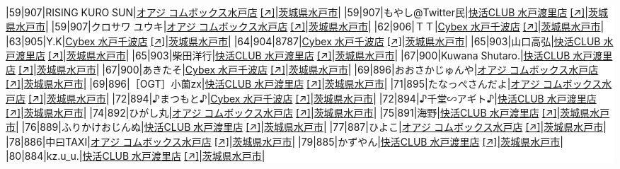 |59|907|<span class="rank-name-dl">RISING KURO SUN</span>|<a href="/darts/rank/shops/e064ea29339df2b80d9b047a20a7ba1e.html">オアジ コムボックス水戸店</a> <a href="https://search.dartslive.com/jp/shop/e064ea29339df2b80d9b047a20a7ba1e">[↗]</a>|<a href="/darts/rank/茨城県/水戸市">茨城県水戸市</a>|
|59|907|<span class="rank-name-dl">もやし@Twitter民</span>|<a href="/darts/rank/shops/b74cc75bb15d67535f9f3321c1147265.html">快活CLUB 水戸渡里店</a> <a href="https://search.dartslive.com/jp/shop/b74cc75bb15d67535f9f3321c1147265">[↗]</a>|<a href="/darts/rank/茨城県/水戸市">茨城県水戸市</a>|
|59|907|<span class="rank-name-dl">クロサワ ユウキ</span>|<a href="/darts/rank/shops/e064ea29339df2b80d9b047a20a7ba1e.html">オアジ コムボックス水戸店</a> <a href="https://search.dartslive.com/jp/shop/e064ea29339df2b80d9b047a20a7ba1e">[↗]</a>|<a href="/darts/rank/茨城県/水戸市">茨城県水戸市</a>|
|62|906|<span class="rank-name-dl">ＴＴ</span>|<a href="/darts/rank/shops/01cee968ab5aadd628032249b44395af.html">Cybex 水戸千波店</a> <a href="https://search.dartslive.com/jp/shop/01cee968ab5aadd628032249b44395af">[↗]</a>|<a href="/darts/rank/茨城県/水戸市">茨城県水戸市</a>|
|63|905|<span class="rank-name-dl">Y.K</span>|<a href="/darts/rank/shops/01cee968ab5aadd628032249b44395af.html">Cybex 水戸千波店</a> <a href="https://search.dartslive.com/jp/shop/01cee968ab5aadd628032249b44395af">[↗]</a>|<a href="/darts/rank/茨城県/水戸市">茨城県水戸市</a>|
|64|904|<span class="rank-name-dl">8787</span>|<a href="/darts/rank/shops/01cee968ab5aadd628032249b44395af.html">Cybex 水戸千波店</a> <a href="https://search.dartslive.com/jp/shop/01cee968ab5aadd628032249b44395af">[↗]</a>|<a href="/darts/rank/茨城県/水戸市">茨城県水戸市</a>|
|65|903|<span class="rank-name-dl">山口高弘</span>|<a href="/darts/rank/shops/b74cc75bb15d67535f9f3321c1147265.html">快活CLUB 水戸渡里店</a> <a href="https://search.dartslive.com/jp/shop/b74cc75bb15d67535f9f3321c1147265">[↗]</a>|<a href="/darts/rank/茨城県/水戸市">茨城県水戸市</a>|
|65|903|<span class="rank-name-dl">柴田洋行</span>|<a href="/darts/rank/shops/b74cc75bb15d67535f9f3321c1147265.html">快活CLUB 水戸渡里店</a> <a href="https://search.dartslive.com/jp/shop/b74cc75bb15d67535f9f3321c1147265">[↗]</a>|<a href="/darts/rank/茨城県/水戸市">茨城県水戸市</a>|
|67|900|<span class="rank-name-dl">Kuwana Shutaro.</span>|<a href="/darts/rank/shops/b74cc75bb15d67535f9f3321c1147265.html">快活CLUB 水戸渡里店</a> <a href="https://search.dartslive.com/jp/shop/b74cc75bb15d67535f9f3321c1147265">[↗]</a>|<a href="/darts/rank/茨城県/水戸市">茨城県水戸市</a>|
|67|900|<span class="rank-name-dl">あきたそ</span>|<a href="/darts/rank/shops/01cee968ab5aadd628032249b44395af.html">Cybex 水戸千波店</a> <a href="https://search.dartslive.com/jp/shop/01cee968ab5aadd628032249b44395af">[↗]</a>|<a href="/darts/rank/茨城県/水戸市">茨城県水戸市</a>|
|69|896|<span class="rank-name-dl">おおさかじゅんや</span>|<a href="/darts/rank/shops/e064ea29339df2b80d9b047a20a7ba1e.html">オアジ コムボックス水戸店</a> <a href="https://search.dartslive.com/jp/shop/e064ea29339df2b80d9b047a20a7ba1e">[↗]</a>|<a href="/darts/rank/茨城県/水戸市">茨城県水戸市</a>|
|69|896|<span class="rank-name-dl">［OGT］小薗zx</span>|<a href="/darts/rank/shops/b74cc75bb15d67535f9f3321c1147265.html">快活CLUB 水戸渡里店</a> <a href="https://search.dartslive.com/jp/shop/b74cc75bb15d67535f9f3321c1147265">[↗]</a>|<a href="/darts/rank/茨城県/水戸市">茨城県水戸市</a>|
|71|895|<span class="rank-name-dl">たなっぺさんだよ</span>|<a href="/darts/rank/shops/e064ea29339df2b80d9b047a20a7ba1e.html">オアジ コムボックス水戸店</a> <a href="https://search.dartslive.com/jp/shop/e064ea29339df2b80d9b047a20a7ba1e">[↗]</a>|<a href="/darts/rank/茨城県/水戸市">茨城県水戸市</a>|
|72|894|<span class="rank-name-dl">♪まつもと♪</span>|<a href="/darts/rank/shops/01cee968ab5aadd628032249b44395af.html">Cybex 水戸千波店</a> <a href="https://search.dartslive.com/jp/shop/01cee968ab5aadd628032249b44395af">[↗]</a>|<a href="/darts/rank/茨城県/水戸市">茨城県水戸市</a>|
|72|894|<span class="rank-name-dl">♪千堂∽アギト♪</span>|<a href="/darts/rank/shops/b74cc75bb15d67535f9f3321c1147265.html">快活CLUB 水戸渡里店</a> <a href="https://search.dartslive.com/jp/shop/b74cc75bb15d67535f9f3321c1147265">[↗]</a>|<a href="/darts/rank/茨城県/水戸市">茨城県水戸市</a>|
|74|892|<span class="rank-name-dl">ひがし丸</span>|<a href="/darts/rank/shops/e064ea29339df2b80d9b047a20a7ba1e.html">オアジ コムボックス水戸店</a> <a href="https://search.dartslive.com/jp/shop/e064ea29339df2b80d9b047a20a7ba1e">[↗]</a>|<a href="/darts/rank/茨城県/水戸市">茨城県水戸市</a>|
|75|891|<span class="rank-name-dl">海野</span>|<a href="/darts/rank/shops/b74cc75bb15d67535f9f3321c1147265.html">快活CLUB 水戸渡里店</a> <a href="https://search.dartslive.com/jp/shop/b74cc75bb15d67535f9f3321c1147265">[↗]</a>|<a href="/darts/rank/茨城県/水戸市">茨城県水戸市</a>|
|76|889|<span class="rank-name-dl">ふりかけおじんぬ</span>|<a href="/darts/rank/shops/b74cc75bb15d67535f9f3321c1147265.html">快活CLUB 水戸渡里店</a> <a href="https://search.dartslive.com/jp/shop/b74cc75bb15d67535f9f3321c1147265">[↗]</a>|<a href="/darts/rank/茨城県/水戸市">茨城県水戸市</a>|
|77|887|<span class="rank-name-dl">ひよこ</span>|<a href="/darts/rank/shops/e064ea29339df2b80d9b047a20a7ba1e.html">オアジ コムボックス水戸店</a> <a href="https://search.dartslive.com/jp/shop/e064ea29339df2b80d9b047a20a7ba1e">[↗]</a>|<a href="/darts/rank/茨城県/水戸市">茨城県水戸市</a>|
|78|886|<span class="rank-name-dl">中曰TAXI</span>|<a href="/darts/rank/shops/e064ea29339df2b80d9b047a20a7ba1e.html">オアジ コムボックス水戸店</a> <a href="https://search.dartslive.com/jp/shop/e064ea29339df2b80d9b047a20a7ba1e">[↗]</a>|<a href="/darts/rank/茨城県/水戸市">茨城県水戸市</a>|
|79|885|<span class="rank-name-dl">かずやん</span>|<a href="/darts/rank/shops/b74cc75bb15d67535f9f3321c1147265.html">快活CLUB 水戸渡里店</a> <a href="https://search.dartslive.com/jp/shop/b74cc75bb15d67535f9f3321c1147265">[↗]</a>|<a href="/darts/rank/茨城県/水戸市">茨城県水戸市</a>|
|80|884|<span class="rank-name-dl">kz.u_u.</span>|<a href="/darts/rank/shops/b74cc75bb15d67535f9f3321c1147265.html">快活CLUB 水戸渡里店</a> <a href="https://search.dartslive.com/jp/shop/b74cc75bb15d67535f9f3321c1147265">[↗]</a>|<a href="/darts/rank/茨城県/水戸市">茨城県水戸市</a>|